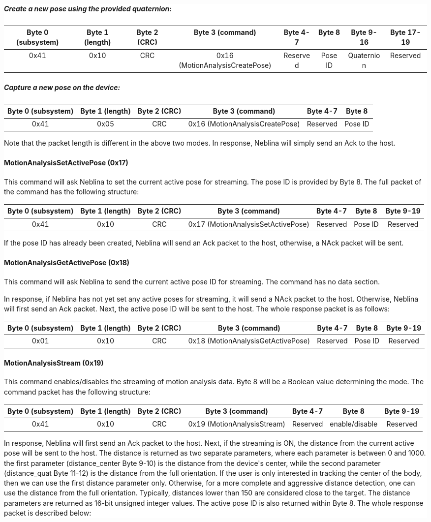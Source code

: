 ##### Create a new pose using the provided quaternion:
| Byte 0 (subsystem) | Byte 1 (length) | Byte 2 (CRC) |        Byte 3 (command)       |Byte 4-7|Byte 8 |Byte 9-16 |Byte 17-19|
|:------------------:|:---------------:|:------------:|:-----------------------------:|:------:|:-----:|:--------:|:--------:|
|        0x41        |       0x10      |      CRC     |0x16 (MotionAnalysisCreatePose)|Reserved|Pose ID|Quaternion| Reserved |

##### Capture a new pose on the device:
| Byte 0 (subsystem) | Byte 1 (length) | Byte 2 (CRC) |        Byte 3 (command)       |Byte 4-7|Byte 8 |
|:------------------:|:---------------:|:------------:|:-----------------------------:|:------:|:-----:|
|        0x41        |       0x05      |      CRC     |0x16 (MotionAnalysisCreatePose)|Reserved|Pose ID|

Note that the packet length is different in the above two modes. In response, Neblina will simply send an Ack to the host.

#### MotionAnalysisSetActivePose (0x17)
This command will ask Neblina to set the current active pose for streaming. The pose ID is provided by Byte 8. The full packet of the command has the following structure:

| Byte 0 (subsystem) | Byte 1 (length) | Byte 2 (CRC) |          Byte 3 (command)        |Byte 4-7|  Byte 8   |Byte 9-19 |
|:------------------:|:---------------:|:------------:|:--------------------------------:|:------:|:---------:|:--------:|
|        0x41        |       0x10      |      CRC     |0x17 (MotionAnalysisSetActivePose)|Reserved|  Pose ID  | Reserved |

If the pose ID has already been created, Neblina will send an Ack packet to the host, otherwise, a NAck packet will be sent. 

#### MotionAnalysisGetActivePose (0x18)
This command will ask Neblina to send the current active pose ID for streaming. The command has no data section. 

In response, if Neblina has not yet set any active poses for streaming, it will send a NAck packet to the host. Otherwise, Neblina will first send an Ack packet. Next, the active pose ID will be sent to the host. The whole response packet is as follows:

| Byte 0 (subsystem) | Byte 1 (length) | Byte 2 (CRC) |          Byte 3 (command)        |Byte 4-7|  Byte 8   |Byte 9-19 |
|:------------------:|:---------------:|:------------:|:--------------------------------:|:------:|:---------:|:--------:|
|        0x01        |       0x10      |      CRC     |0x18 (MotionAnalysisGetActivePose)|Reserved|  Pose ID  | Reserved |

#### MotionAnalysisStream (0x19)
This command enables/disables the streaming of motion analysis data. Byte 8 will be a Boolean value determining the mode. The command packet has the following structure:

| Byte 0 (subsystem) | Byte 1 (length) | Byte 2 (CRC) |      Byte 3 (command)     |Byte 4-7|    Byte 8    |Byte 9-19 |
|:------------------:|:---------------:|:------------:|:-------------------------:|:------:|:------------:|:--------:|
|        0x41        |       0x10      |      CRC     |0x19 (MotionAnalysisStream)|Reserved|enable/disable| Reserved |

In response, Neblina will first send an Ack packet to the host. Next, if the streaming is ON, the distance from the current active pose will be sent to the host. The distance is returned as two separate parameters, where each parameter is between 0 and 1000. the first parameter (distance_center Byte 9-10) is the distance from the device's center, while the second parameter (distance_quat Byte 11-12) is the distance from the full orientation. If the user is only interested in tracking the center of the body, then we can use the first distance parameter only. Otherwise, for a more complete and aggressive distance detection, one can use the distance from the full orientation. Typically, distances lower than 150 are considered close to the target. The distance parameters are returned as 16-bit unsigned integer values. The active pose ID is also returned within Byte 8. The whole response packet is described below:
